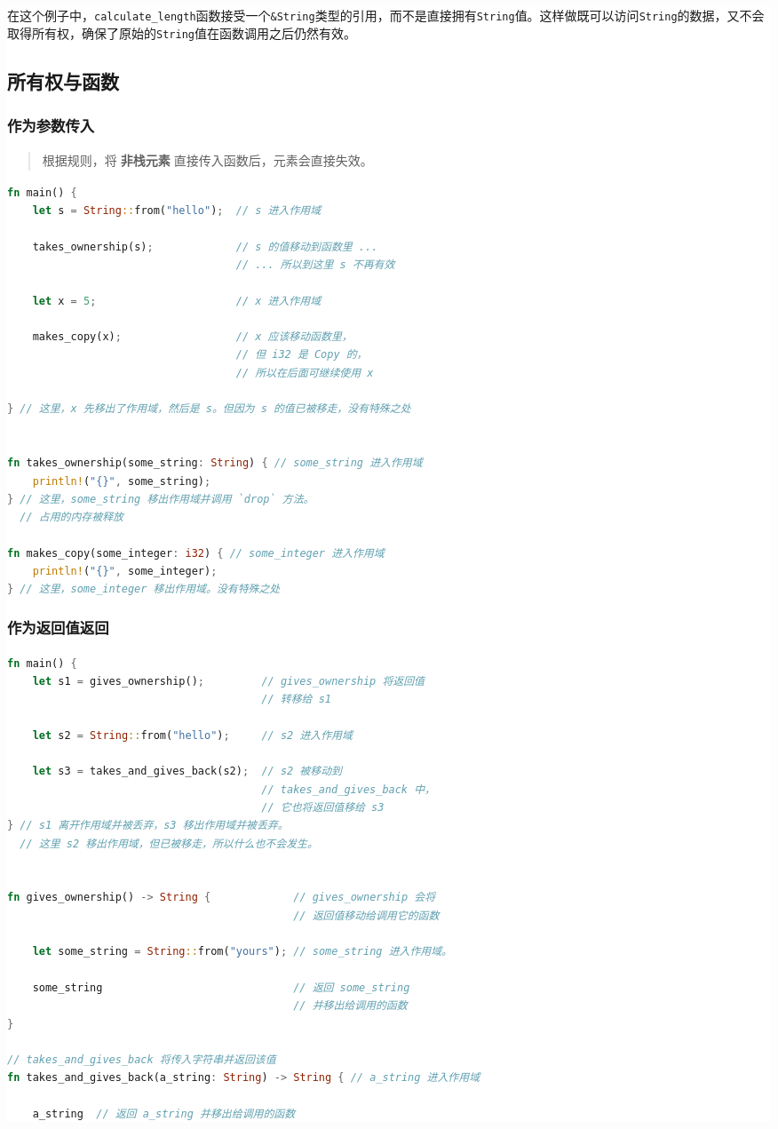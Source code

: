 在这个例子中，`calculate_length`函数接受一个`&String`类型的引用，而不是直接拥有`String`值。这样做既可以访问`String`的数据，又不会取得所有权，确保了原始的`String`值在函数调用之后仍然有效。

## 所有权与函数

### 作为参数传入

> 根据规则，将 **非栈元素** 直接传入函数后，元素会直接失效。

```rust
fn main() {
    let s = String::from("hello");  // s 进入作用域

    takes_ownership(s);             // s 的值移动到函数里 ...
                                    // ... 所以到这里 s 不再有效

    let x = 5;                      // x 进入作用域

    makes_copy(x);                  // x 应该移动函数里，
                                    // 但 i32 是 Copy 的，
                                    // 所以在后面可继续使用 x

} // 这里，x 先移出了作用域，然后是 s。但因为 s 的值已被移走，没有特殊之处


fn takes_ownership(some_string: String) { // some_string 进入作用域
    println!("{}", some_string);
} // 这里，some_string 移出作用域并调用 `drop` 方法。
  // 占用的内存被释放

fn makes_copy(some_integer: i32) { // some_integer 进入作用域
    println!("{}", some_integer);
} // 这里，some_integer 移出作用域。没有特殊之处
```

### 作为返回值返回

```rust
fn main() {
    let s1 = gives_ownership();         // gives_ownership 将返回值
                                        // 转移给 s1

    let s2 = String::from("hello");     // s2 进入作用域

    let s3 = takes_and_gives_back(s2);  // s2 被移动到
                                        // takes_and_gives_back 中，
                                        // 它也将返回值移给 s3
} // s1 离开作用域并被丢弃，s3 移出作用域并被丢弃。
  // 这里 s2 移出作用域，但已被移走，所以什么也不会发生。


fn gives_ownership() -> String {             // gives_ownership 会将
                                             // 返回值移动给调用它的函数
                                             
    let some_string = String::from("yours"); // some_string 进入作用域。

    some_string                              // 返回 some_string 
                                             // 并移出给调用的函数
}

// takes_and_gives_back 将传入字符串并返回该值
fn takes_and_gives_back(a_string: String) -> String { // a_string 进入作用域

    a_string  // 返回 a_string 并移出给调用的函数
```